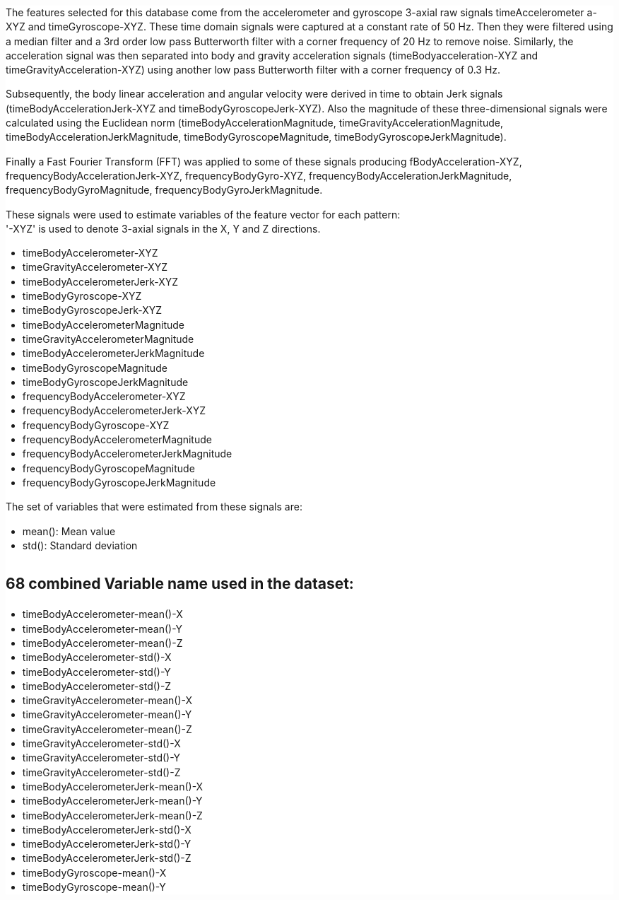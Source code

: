  The features selected for this database come from the accelerometer and gyroscope 3-axial raw signals 
 timeAccelerometer a-XYZ and timeGyroscope-XYZ. These time domain signals were captured at a constant rate of 50 Hz. Then they were filtered using a median filter and a 3rd order low pass Butterworth filter with a corner frequency of 20 Hz to remove noise. Similarly, the acceleration signal was then separated into body and gravity acceleration signals (timeBodyacceleration-XYZ and timeGravityAcceleration-XYZ) using another low pass Butterworth filter with a corner frequency of 0.3 Hz. 
 
 Subsequently, the body linear acceleration and angular velocity were derived in time to obtain Jerk signals (timeBodyAccelerationJerk-XYZ and timeBodyGyroscopeJerk-XYZ). Also the magnitude of these three-dimensional signals were calculated using the Euclidean norm (timeBodyAccelerationMagnitude, timeGravityAccelerationMagnitude, timeBodyAccelerationJerkMagnitude, timeBodyGyroscopeMagnitude, timeBodyGyroscopeJerkMagnitude). 
 
 Finally a Fast Fourier Transform (FFT) was applied to some of these signals producing fBodyAcceleration-XYZ, frequencyBodyAccelerationJerk-XYZ, frequencyBodyGyro-XYZ, frequencyBodyAccelerationJerkMagnitude, frequencyBodyGyroMagnitude, frequencyBodyGyroJerkMagnitude. 
 
 These signals were used to estimate variables of the feature vector for each pattern:  
 '-XYZ' is used to denote 3-axial signals in the X, Y and Z directions.
 
 - timeBodyAccelerometer-XYZ
 - timeGravityAccelerometer-XYZ
 - timeBodyAccelerometerJerk-XYZ
 - timeBodyGyroscope-XYZ
 - timeBodyGyroscopeJerk-XYZ
 - timeBodyAccelerometerMagnitude
 - timeGravityAccelerometerMagnitude
 - timeBodyAccelerometerJerkMagnitude
 - timeBodyGyroscopeMagnitude
 - timeBodyGyroscopeJerkMagnitude
 - frequencyBodyAccelerometer-XYZ
 - frequencyBodyAccelerometerJerk-XYZ
 - frequencyBodyGyroscope-XYZ
 - frequencyBodyAccelerometerMagnitude
 - frequencyBodyAccelerometerJerkMagnitude
 - frequencyBodyGyroscopeMagnitude
 - frequencyBodyGyroscopeJerkMagnitude
 
 The set of variables that were estimated from these signals are: 
 - mean(): Mean value
 - std(): Standard deviation
 
 
 **68 combined Variable name used in the dataset:**          
 --------------------------------
 - timeBodyAccelerometer-mean()-X              
 - timeBodyAccelerometer-mean()-Y              
 - timeBodyAccelerometer-mean()-Z              
 - timeBodyAccelerometer-std()-X               
 - timeBodyAccelerometer-std()-Y
 - timeBodyAccelerometer-std()-Z
 - timeGravityAccelerometer-mean()-X
 - timeGravityAccelerometer-mean()-Y
 - timeGravityAccelerometer-mean()-Z
 - timeGravityAccelerometer-std()-X
 - timeGravityAccelerometer-std()-Y
 - timeGravityAccelerometer-std()-Z
 - timeBodyAccelerometerJerk-mean()-X
 - timeBodyAccelerometerJerk-mean()-Y
 - timeBodyAccelerometerJerk-mean()-Z
 - timeBodyAccelerometerJerk-std()-X
 - timeBodyAccelerometerJerk-std()-Y
 - timeBodyAccelerometerJerk-std()-Z
 - timeBodyGyroscope-mean()-X
 - timeBodyGyroscope-mean()-Y